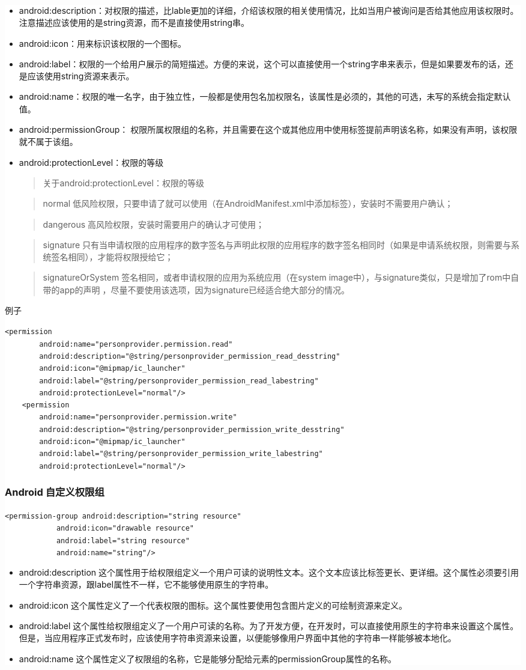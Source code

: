 * android:description：对权限的描述，比lable更加的详细，介绍该权限的相关使用情况，比如当用户被询问是否给其他应用该权限时。注意描述应该使用的是string资源，而不是直接使用string串。

* android:icon：用来标识该权限的一个图标。

* android:label：权限的一个给用户展示的简短描述。方便的来说，这个可以直接使用一个string字串来表示，但是如果要发布的话，还是应该使用string资源来表示。

* android:name：权限的唯一名字，由于独立性，一般都是使用包名加权限名，该属性是必须的，其他的可选，未写的系统会指定默认值。

* android:permissionGroup： 权限所属权限组的名称，并且需要在这个或其他应用中使用<permission-group>标签提前声明该名称，如果没有声明，该权限就不属于该组。

* android:protectionLevel：权限的等级

    > 关于android:protectionLevel：权限的等级

    > normal  低风险权限，只要申请了就可以使用（在AndroidManifest.xml中添加<uses-permission>标签），安装时不需要用户确认；

    > dangerous  高风险权限，安装时需要用户的确认才可使用；

    > signature  只有当申请权限的应用程序的数字签名与声明此权限的应用程序的数字签名相同时（如果是申请系统权限，则需要与系统签名相同），才能将权限授给它；

    > signatureOrSystem  签名相同，或者申请权限的应用为系统应用（在system image中），与signature类似，只是增加了rom中自带的app的声明 ，尽量不要使用该选项，因为signature已经适合绝大部分的情况。

例子

```
<permission
        android:name="personprovider.permission.read"
        android:description="@string/personprovider_permission_read_desstring"
        android:icon="@mipmap/ic_launcher"
        android:label="@string/personprovider_permission_read_labestring"
        android:protectionLevel="normal"/>
    <permission
        android:name="personprovider.permission.write"
        android:description="@string/personprovider_permission_write_desstring"
        android:icon="@mipmap/ic_launcher"
        android:label="@string/personprovider_permission_write_labestring"
        android:protectionLevel="normal"/>
```

### Android 自定义权限组

```
<permission-group android:description="string resource"
            android:icon="drawable resource"
            android:label="string resource"
            android:name="string"/>
```

* android:description  这个属性用于给权限组定义一个用户可读的说明性文本。这个文本应该比标签更长、更详细。这个属性必须要引用一个字符串资源，跟label属性不一样，它不能够使用原生的字符串。

* android:icon  这个属性定义了一个代表权限的图标。这个属性要使用包含图片定义的可绘制资源来定义。

* android:label  这个属性给权限组定义了一个用户可读的名称。为了开发方便，在开发时，可以直接使用原生的字符串来设置这个属性。但是，当应用程序正式发布时，应该使用字符串资源来设置，以便能够像用户界面中其他的字符串一样能够被本地化。

* android:name 这个属性定义了权限组的名称，它是能够分配给<permission>元素的permissionGroup属性的名称。
